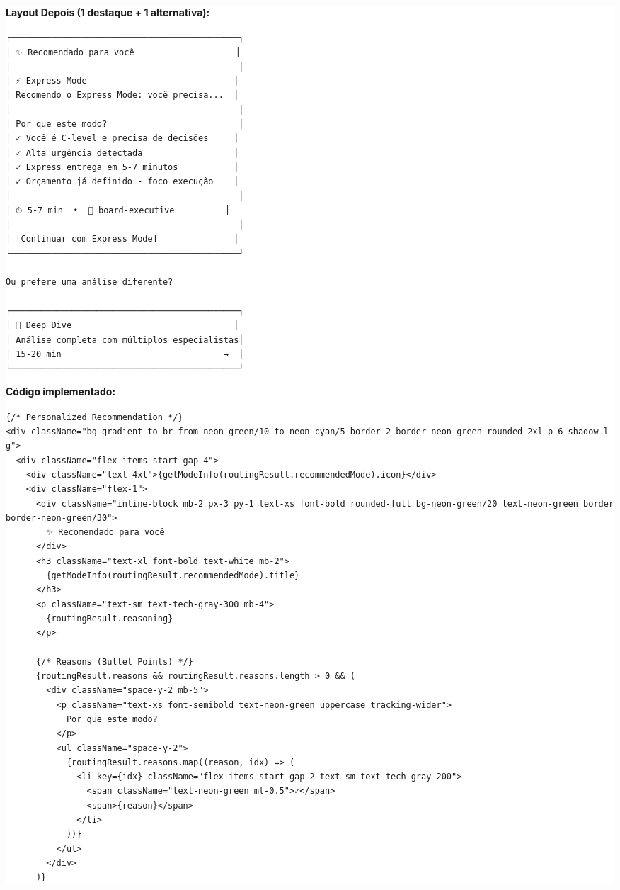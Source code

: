 **Layout Depois (1 destaque + 1 alternativa):**

```
┌─────────────────────────────────────────────┐
│ ✨ Recomendado para você                    │
│                                             │
│ ⚡ Express Mode                             │
│ Recomendo o Express Mode: você precisa...  │
│                                             │
│ Por que este modo?                          │
│ ✓ Você é C-level e precisa de decisões     │
│ ✓ Alta urgência detectada                  │
│ ✓ Express entrega em 5-7 minutos           │
│ ✓ Orçamento já definido - foco execução    │
│                                             │
│ ⏱ 5-7 min  •  👤 board-executive          │
│                                             │
│ [Continuar com Express Mode]               │
└─────────────────────────────────────────────┘

Ou prefere uma análise diferente?

┌─────────────────────────────────────────────┐
│ 🔬 Deep Dive                                │
│ Análise completa com múltiplos especialistas│
│ 15-20 min                                →  │
└─────────────────────────────────────────────┘
```

**Código implementado:**
```tsx
{/* Personalized Recommendation */}
<div className="bg-gradient-to-br from-neon-green/10 to-neon-cyan/5 border-2 border-neon-green rounded-2xl p-6 shadow-lg">
  <div className="flex items-start gap-4">
    <div className="text-4xl">{getModeInfo(routingResult.recommendedMode).icon}</div>
    <div className="flex-1">
      <div className="inline-block mb-2 px-3 py-1 text-xs font-bold rounded-full bg-neon-green/20 text-neon-green border border-neon-green/30">
        ✨ Recomendado para você
      </div>
      <h3 className="text-xl font-bold text-white mb-2">
        {getModeInfo(routingResult.recommendedMode).title}
      </h3>
      <p className="text-sm text-tech-gray-300 mb-4">
        {routingResult.reasoning}
      </p>

      {/* Reasons (Bullet Points) */}
      {routingResult.reasons && routingResult.reasons.length > 0 && (
        <div className="space-y-2 mb-5">
          <p className="text-xs font-semibold text-neon-green uppercase tracking-wider">
            Por que este modo?
          </p>
          <ul className="space-y-2">
            {routingResult.reasons.map((reason, idx) => (
              <li key={idx} className="flex items-start gap-2 text-sm text-tech-gray-200">
                <span className="text-neon-green mt-0.5">✓</span>
                <span>{reason}</span>
              </li>
            ))}
          </ul>
        </div>
      )}

```